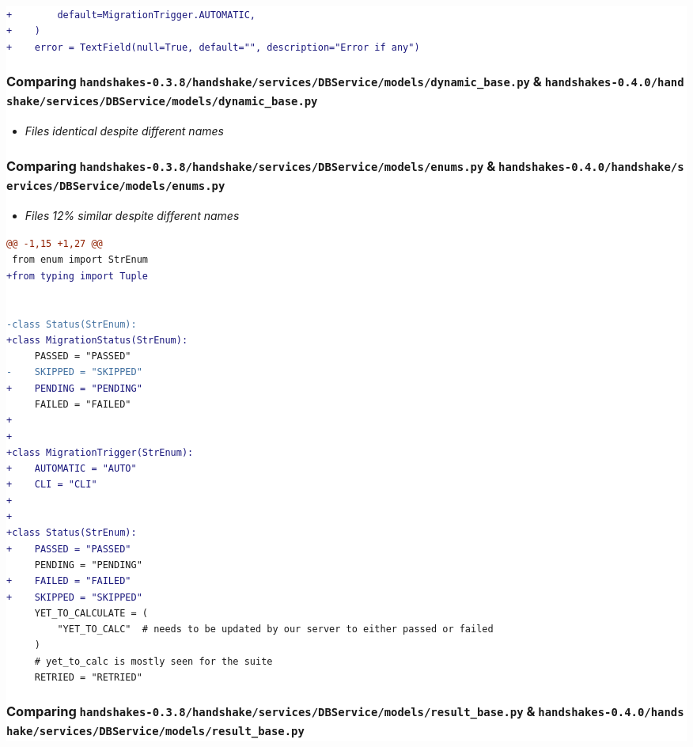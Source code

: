 ```diff
+        default=MigrationTrigger.AUTOMATIC,
+    )
+    error = TextField(null=True, default="", description="Error if any")
```

### Comparing `handshakes-0.3.8/handshake/services/DBService/models/dynamic_base.py` & `handshakes-0.4.0/handshake/services/DBService/models/dynamic_base.py`

 * *Files identical despite different names*

### Comparing `handshakes-0.3.8/handshake/services/DBService/models/enums.py` & `handshakes-0.4.0/handshake/services/DBService/models/enums.py`

 * *Files 12% similar despite different names*

```diff
@@ -1,15 +1,27 @@
 from enum import StrEnum
+from typing import Tuple
 
 
-class Status(StrEnum):
+class MigrationStatus(StrEnum):
     PASSED = "PASSED"
-    SKIPPED = "SKIPPED"
+    PENDING = "PENDING"
     FAILED = "FAILED"
+
+
+class MigrationTrigger(StrEnum):
+    AUTOMATIC = "AUTO"
+    CLI = "CLI"
+
+
+class Status(StrEnum):
+    PASSED = "PASSED"
     PENDING = "PENDING"
+    FAILED = "FAILED"
+    SKIPPED = "SKIPPED"
     YET_TO_CALCULATE = (
         "YET_TO_CALC"  # needs to be updated by our server to either passed or failed
     )
     # yet_to_calc is mostly seen for the suite
     RETRIED = "RETRIED"
```

### Comparing `handshakes-0.3.8/handshake/services/DBService/models/result_base.py` & `handshakes-0.4.0/handshake/services/DBService/models/result_base.py`
